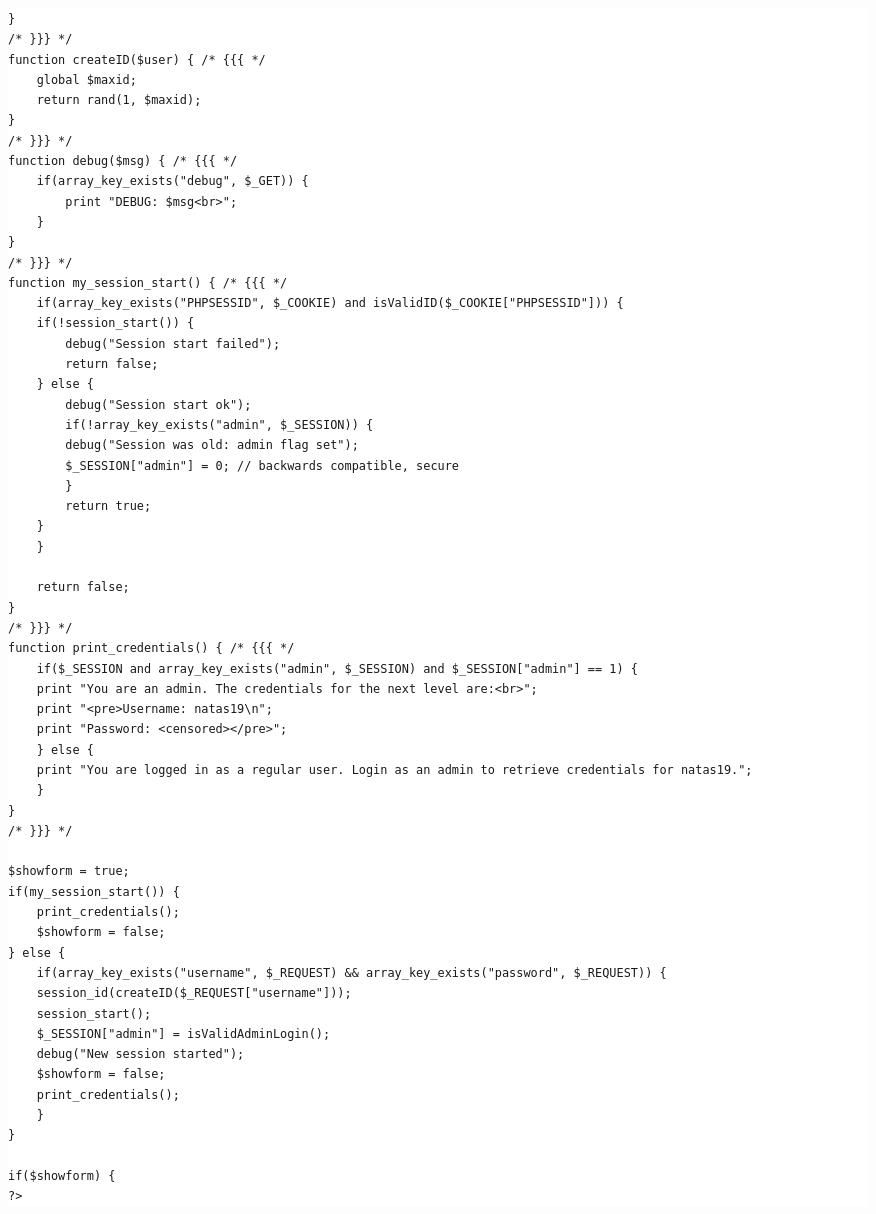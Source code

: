 ```
}
/* }}} */
function createID($user) { /* {{{ */
    global $maxid;
    return rand(1, $maxid);
}
/* }}} */
function debug($msg) { /* {{{ */
    if(array_key_exists("debug", $_GET)) {
        print "DEBUG: $msg<br>";
    }
}
/* }}} */
function my_session_start() { /* {{{ */
    if(array_key_exists("PHPSESSID", $_COOKIE) and isValidID($_COOKIE["PHPSESSID"])) {
    if(!session_start()) {
        debug("Session start failed");
        return false;
    } else {
        debug("Session start ok");
        if(!array_key_exists("admin", $_SESSION)) {
        debug("Session was old: admin flag set");
        $_SESSION["admin"] = 0; // backwards compatible, secure
        }
        return true;
    }
    }

    return false;
}
/* }}} */
function print_credentials() { /* {{{ */
    if($_SESSION and array_key_exists("admin", $_SESSION) and $_SESSION["admin"] == 1) {
    print "You are an admin. The credentials for the next level are:<br>";
    print "<pre>Username: natas19\n";
    print "Password: <censored></pre>";
    } else {
    print "You are logged in as a regular user. Login as an admin to retrieve credentials for natas19.";
    }
}
/* }}} */

$showform = true;
if(my_session_start()) {
    print_credentials();
    $showform = false;
} else {
    if(array_key_exists("username", $_REQUEST) && array_key_exists("password", $_REQUEST)) {
    session_id(createID($_REQUEST["username"]));
    session_start();
    $_SESSION["admin"] = isValidAdminLogin();
    debug("New session started");
    $showform = false;
    print_credentials();
    }
} 

if($showform) {
?> 
```
